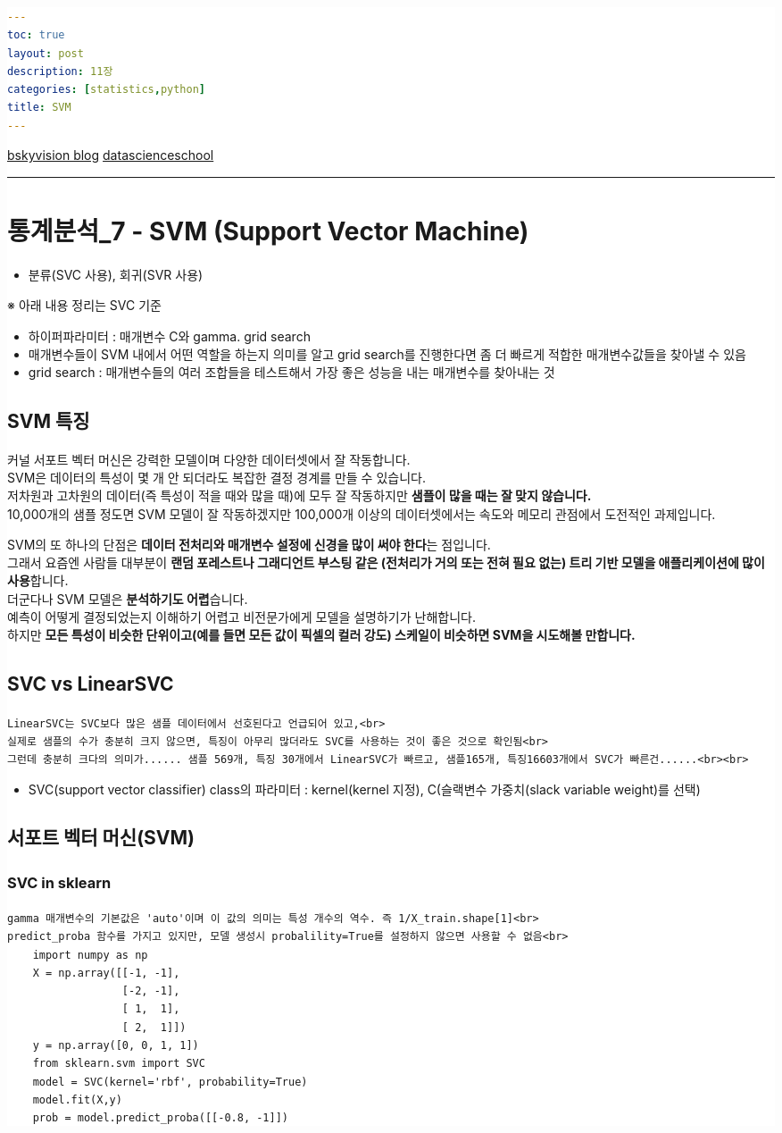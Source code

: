 ```yaml
---
toc: true
layout: post
description: 11장
categories: [statistics,python]
title: SVM
---
```


[bskyvision blog](https://bskyvision.com/163)
[datascienceschool](https://datascienceschool.net/)

---

# 통계분석_7 - SVM (Support Vector Machine)

- 분류(SVC 사용), 회귀(SVR 사용)<br>

※ 아래 내용 정리는 SVC 기준

- 하이퍼파라미터 : 매개변수 C와 gamma. grid search
- 매개변수들이 SVM 내에서 어떤 역할을 하는지 의미를 알고 grid search를 진행한다면 좀 더 빠르게 적합한 매개변수값들을 찾아낼 수 있음<br>
- grid search : 매개변수들의 여러 조합들을 테스트해서 가장 좋은 성능을 내는 매개변수를 찾아내는 것


## SVM 특징

커널 서포트 벡터 머신은 강력한 모델이며 다양한 데이터셋에서 잘 작동합니다.<br>
SVM은 데이터의 특성이 몇 개 안 되더라도 복잡한 결정 경계를 만들 수 있습니다. <br>
저차원과 고차원의 데이터(즉 특성이 적을 때와 많을 때)에 모두 잘 작동하지만 **샘플이 많을 때는 잘 맞지 않습니다.** <br>
10,000개의 샘플 정도면 SVM 모델이 잘 작동하겠지만 100,000개 이상의 데이터셋에서는 속도와 메모리 관점에서 도전적인 과제입니다.<br>

SVM의 또 하나의 단점은 **데이터 전처리와 매개변수 설정에 신경을 많이 써야 한다**는 점입니다.<br>
그래서 요즘엔 사람들 대부분이 **랜덤 포레스트나 그래디언트 부스팅 같은 
(전처리가 거의 또는 전혀 필요 없는) 트리 기반 모델을 애플리케이션에 많이 사용**합니다.<br>
더군다나 SVM 모델은 **분석하기도 어렵**습니다.<br>
예측이 어떻게 결정되었는지 이해하기 어렵고 비전문가에게 모델을 설명하기가 난해합니다.<br>
하지만 **모든 특성이 비슷한 단위이고(예를 들면 모든 값이 픽셀의 컬러 강도) 스케일이 비슷하면 SVM을 시도해볼 만합니다.**<br>


## SVC vs LinearSVC
    LinearSVC는 SVC보다 많은 샘플 데이터에서 선호된다고 언급되어 있고,<br>
    실제로 샘플의 수가 충분히 크지 않으면, 특징이 아무리 많더라도 SVC를 사용하는 것이 좋은 것으로 확인됨<br>
    그런데 충분히 크다의 의미가...... 샘플 569개, 특징 30개에서 LinearSVC가 빠르고, 샘플165개, 특징16603개에서 SVC가 빠른건......<br><br>

- SVC(support vector classifier) class의 파라미터 : kernel(kernel 지정), C(슬랙변수 가중치(slack variable weight)를 선택)<br>


## 서포트 벡터 머신(SVM) 

### SVC in sklearn
    gamma 매개변수의 기본값은 'auto'이며 이 값의 의미는 특성 개수의 역수. 즉 1/X_train.shape[1]<br>
    predict_proba 함수를 가지고 있지만, 모델 생성시 probalility=True를 설정하지 않으면 사용할 수 없음<br>
        import numpy as np
        X = np.array([[-1, -1],
                      [-2, -1],
                      [ 1,  1],
                      [ 2,  1]])
        y = np.array([0, 0, 1, 1])
        from sklearn.svm import SVC
        model = SVC(kernel='rbf', probability=True)
        model.fit(X,y)
        prob = model.predict_proba([[-0.8, -1]])